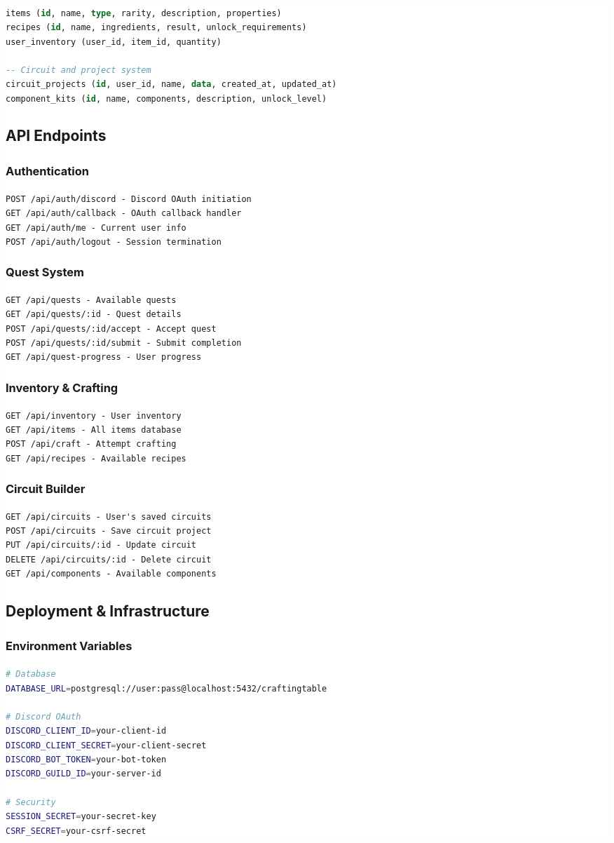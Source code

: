 ```sql
items (id, name, type, rarity, description, properties)
recipes (id, name, ingredients, result, unlock_requirements)
user_inventory (user_id, item_id, quantity)

-- Circuit and project system
circuit_projects (id, user_id, name, data, created_at, updated_at)
component_kits (id, name, components, description, unlock_level)
```

## API Endpoints

### Authentication
```
POST /api/auth/discord - Discord OAuth initiation
GET /api/auth/callback - OAuth callback handler
GET /api/auth/me - Current user info
POST /api/auth/logout - Session termination
```

### Quest System
```
GET /api/quests - Available quests
GET /api/quests/:id - Quest details
POST /api/quests/:id/accept - Accept quest
POST /api/quests/:id/submit - Submit completion
GET /api/quest-progress - User progress
```

### Inventory & Crafting
```
GET /api/inventory - User inventory
GET /api/items - All items database
POST /api/craft - Attempt crafting
GET /api/recipes - Available recipes
```

### Circuit Builder
```
GET /api/circuits - User's saved circuits
POST /api/circuits - Save circuit project
PUT /api/circuits/:id - Update circuit
DELETE /api/circuits/:id - Delete circuit
GET /api/components - Available components
```

## Deployment & Infrastructure

### Environment Variables
```bash
# Database
DATABASE_URL=postgresql://user:pass@localhost:5432/craftingtable

# Discord OAuth
DISCORD_CLIENT_ID=your-client-id
DISCORD_CLIENT_SECRET=your-client-secret
DISCORD_BOT_TOKEN=your-bot-token
DISCORD_GUILD_ID=your-server-id

# Security
SESSION_SECRET=your-secret-key
CSRF_SECRET=your-csrf-secret
```
